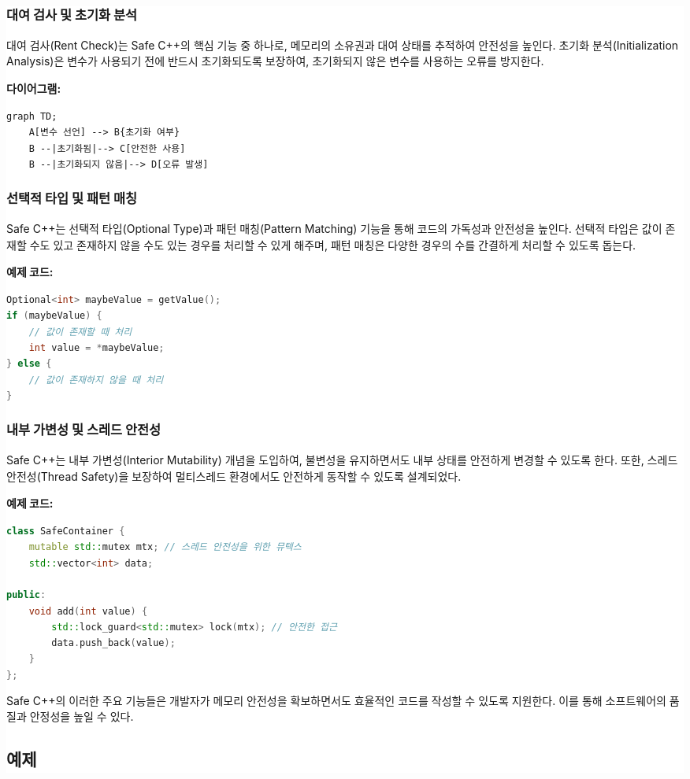 ### 대여 검사 및 초기화 분석

대여 검사(Rent Check)는 Safe C++의 핵심 기능 중 하나로, 메모리의 소유권과 대여 상태를 추적하여 안전성을 높인다. 초기화 분석(Initialization Analysis)은 변수가 사용되기 전에 반드시 초기화되도록 보장하여, 초기화되지 않은 변수를 사용하는 오류를 방지한다.

**다이어그램:**

```mermaid
graph TD;
    A[변수 선언] --> B{초기화 여부}
    B --|초기화됨|--> C[안전한 사용]
    B --|초기화되지 않음|--> D[오류 발생]
```

### 선택적 타입 및 패턴 매칭

Safe C++는 선택적 타입(Optional Type)과 패턴 매칭(Pattern Matching) 기능을 통해 코드의 가독성과 안전성을 높인다. 선택적 타입은 값이 존재할 수도 있고 존재하지 않을 수도 있는 경우를 처리할 수 있게 해주며, 패턴 매칭은 다양한 경우의 수를 간결하게 처리할 수 있도록 돕는다.

**예제 코드:**

```cpp
Optional<int> maybeValue = getValue();
if (maybeValue) {
    // 값이 존재할 때 처리
    int value = *maybeValue;
} else {
    // 값이 존재하지 않을 때 처리
}
```

### 내부 가변성 및 스레드 안전성

Safe C++는 내부 가변성(Interior Mutability) 개념을 도입하여, 불변성을 유지하면서도 내부 상태를 안전하게 변경할 수 있도록 한다. 또한, 스레드 안전성(Thread Safety)을 보장하여 멀티스레드 환경에서도 안전하게 동작할 수 있도록 설계되었다.

**예제 코드:**

```cpp
class SafeContainer {
    mutable std::mutex mtx; // 스레드 안전성을 위한 뮤텍스
    std::vector<int> data;

public:
    void add(int value) {
        std::lock_guard<std::mutex> lock(mtx); // 안전한 접근
        data.push_back(value);
    }
};
```

Safe C++의 이러한 주요 기능들은 개발자가 메모리 안전성을 확보하면서도 효율적인 코드를 작성할 수 있도록 지원한다. 이를 통해 소프트웨어의 품질과 안정성을 높일 수 있다.



## 예제
